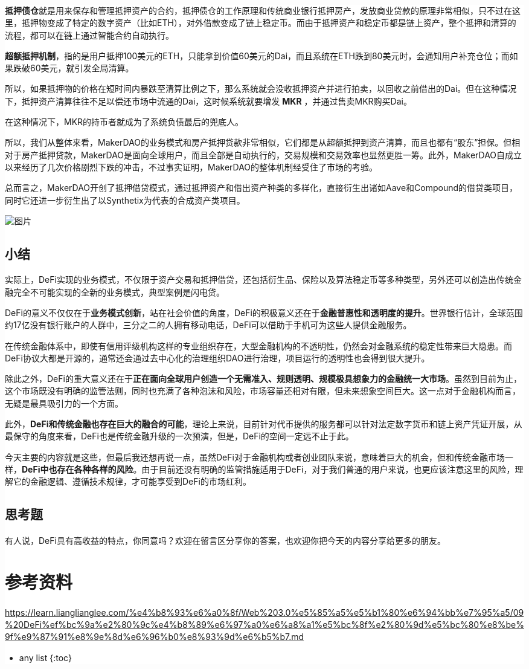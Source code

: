 **抵押债仓**就是用来保存和管理抵押资产的合约，抵押债仓的工作原理和传统商业银行抵押房产，发放商业贷款的原理非常相似，只不过在这里，抵押物变成了特定的数字资产（比如ETH），对外借款变成了链上稳定币。而由于抵押资产和稳定币都是链上资产，整个抵押和清算的流程，都可以在链上通过智能合约自动执行。

**超额抵押机制**，指的是用户抵押100美元的ETH，只能拿到价值60美元的Dai，而且系统在ETH跌到80美元时，会通知用户补充仓位；而如果跌破60美元，就引发全局清算。

所以，如果抵押物的价格在短时间内暴跌至清算比例之下，那么系统就会没收抵押资产并进行拍卖，以回收之前借出的Dai。但在这种情况下，抵押资产清算往往不足以偿还市场中流通的Dai，这时候系统就要增发 **MKR** ，并通过售卖MKR购买Dai。

在这种情况下，MKR的持币者就成为了系统负债最后的兜底人。

所以，我们从整体来看，MakerDAO的业务模式和房产抵押贷款非常相似，它们都是从超额抵押到资产清算，而且也都有“股东”担保。但相对于房产抵押贷款，MakerDAO是面向全球用户，而且全部是自动执行的，交易规模和交易效率也显然更胜一筹。此外，MakerDAO自成立以来经历了几次价格剧烈下跌的冲击，不过事实证明，MakerDAO的整体机制经受住了市场的考验。

总而言之，MakerDAO开创了抵押借贷模式，通过抵押资产和借出资产种类的多样化，直接衍生出诸如Aave和Compound的借贷类项目，同时它还进一步衍生出了以Synthetix为代表的合成资产类项目。

![图片](https://learn.lianglianglee.com/%e4%b8%93%e6%a0%8f/Web%203.0%e5%85%a5%e5%b1%80%e6%94%bb%e7%95%a5/assets/7623252f083a4e8da8bd6ba4e33923b9.jpg)

## 小结

实际上，DeFi实现的业务模式，不仅限于资产交易和抵押借贷，还包括衍生品、保险以及算法稳定币等多种类型，另外还可以创造出传统金融完全不可能实现的全新的业务模式，典型案例是闪电贷。

DeFi的意义不仅仅在于**业务模式创新**，站在社会价值的角度，DeFi的积极意义还在于**金融普惠性和透明度的提升**。世界银行估计，全球范围约17亿没有银行账户的人群中，三分之二的人拥有移动电话，DeFi可以借助于手机可为这些人提供金融服务。

在传统金融体系中，即使有信用评级机构这样的专业组织存在，大型金融机构的不透明性，仍然会对金融系统的稳定性带来巨大隐患。而DeFi协议大都是开源的，通常还会通过去中心化的治理组织DAO进行治理，项目运行的透明性也会得到很大提升。

除此之外，DeFi的重大意义还在于**正在面向全球用户创造一个无需准入、规则透明、规模极具想象力的金融统一大市场**。虽然到目前为止，这个市场既没有明确的监管法则，同时也充满了各种泡沫和风险，市场容量还相对有限，但未来想象空间巨大。这一点对于金融机构而言，无疑是最具吸引力的一个方面。

此外，**DeFi和传统金融也存在巨大的融合的可能**，理论上来说，目前针对代币提供的服务都可以针对法定数字货币和链上资产凭证开展，从最保守的角度来看，DeFi也是传统金融升级的一次预演，但是，DeFi的空间一定远不止于此。

今天主要的内容就是这些，但最后我还想再说一点，虽然DeFi对于金融机构或者创业团队来说，意味着巨大的机会，但和传统金融市场一样，**DeFi中也存在各种各样的风险**。由于目前还没有明确的监管措施适用于DeFi，对于我们普通的用户来说，也更应该注意这里的风险，理解它的金融逻辑、遵循技术规律，才可能享受到DeFi的市场红利。

## 思考题

有人说，DeFi具有高收益的特点，你同意吗？欢迎在留言区分享你的答案，也欢迎你把今天的内容分享给更多的朋友。




# 参考资料

https://learn.lianglianglee.com/%e4%b8%93%e6%a0%8f/Web%203.0%e5%85%a5%e5%b1%80%e6%94%bb%e7%95%a5/09%20DeFi%ef%bc%9a%e2%80%9c%e4%b8%89%e6%97%a0%e6%a8%a1%e5%bc%8f%e2%80%9d%e5%bc%80%e8%be%9f%e9%87%91%e8%9e%8d%e6%96%b0%e8%93%9d%e6%b5%b7.md

* any list
{:toc}
